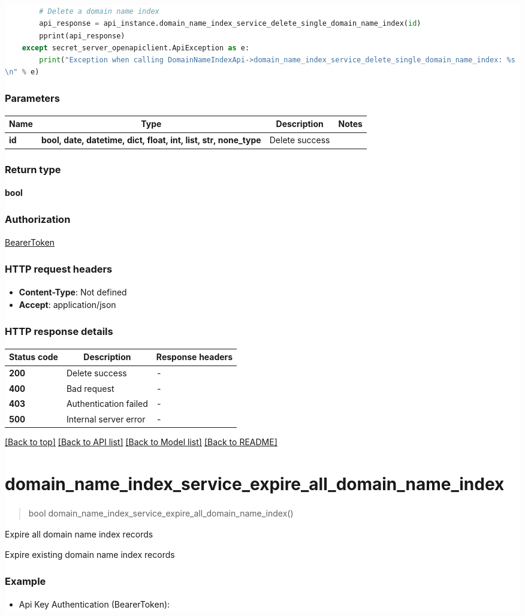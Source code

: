```python
        # Delete a domain name index
        api_response = api_instance.domain_name_index_service_delete_single_domain_name_index(id)
        pprint(api_response)
    except secret_server_openapiclient.ApiException as e:
        print("Exception when calling DomainNameIndexApi->domain_name_index_service_delete_single_domain_name_index: %s\n" % e)
```


### Parameters

Name | Type | Description  | Notes
------------- | ------------- | ------------- | -------------
 **id** | **bool, date, datetime, dict, float, int, list, str, none_type**| Delete success |

### Return type

**bool**

### Authorization

[BearerToken](../README.md#BearerToken)

### HTTP request headers

 - **Content-Type**: Not defined
 - **Accept**: application/json


### HTTP response details

| Status code | Description | Response headers |
|-------------|-------------|------------------|
**200** | Delete success |  -  |
**400** | Bad request |  -  |
**403** | Authentication failed |  -  |
**500** | Internal server error |  -  |

[[Back to top]](#) [[Back to API list]](../README.md#documentation-for-api-endpoints) [[Back to Model list]](../README.md#documentation-for-models) [[Back to README]](../README.md)

# **domain_name_index_service_expire_all_domain_name_index**
> bool domain_name_index_service_expire_all_domain_name_index()

Expire all domain name index records

Expire existing domain name index records

### Example

* Api Key Authentication (BearerToken):
